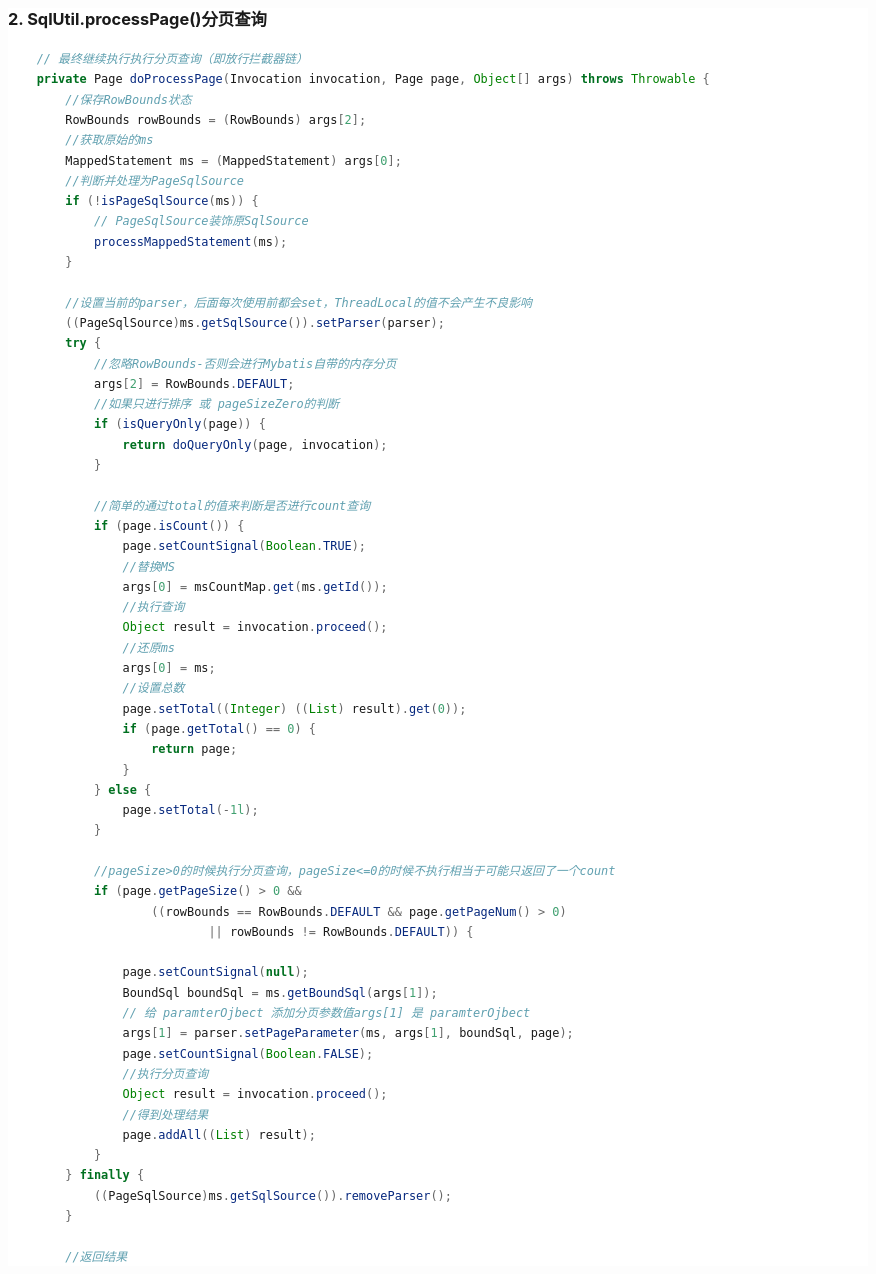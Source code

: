 ### 2. SqlUtil.processPage()分页查询

```java
	// 最终继续执行执行分页查询（即放行拦截器链）
	private Page doProcessPage(Invocation invocation, Page page, Object[] args) throws Throwable {
        //保存RowBounds状态
        RowBounds rowBounds = (RowBounds) args[2];
        //获取原始的ms
        MappedStatement ms = (MappedStatement) args[0];
        //判断并处理为PageSqlSource
        if (!isPageSqlSource(ms)) {
        	// PageSqlSource装饰原SqlSource   
            processMappedStatement(ms);
        }
        
        //设置当前的parser，后面每次使用前都会set，ThreadLocal的值不会产生不良影响
        ((PageSqlSource)ms.getSqlSource()).setParser(parser);
        try {
            //忽略RowBounds-否则会进行Mybatis自带的内存分页
            args[2] = RowBounds.DEFAULT;
            //如果只进行排序 或 pageSizeZero的判断
            if (isQueryOnly(page)) {
                return doQueryOnly(page, invocation);
            }

            //简单的通过total的值来判断是否进行count查询
            if (page.isCount()) {
                page.setCountSignal(Boolean.TRUE);
                //替换MS
                args[0] = msCountMap.get(ms.getId());
                //执行查询
                Object result = invocation.proceed();
                //还原ms
                args[0] = ms;
                //设置总数
                page.setTotal((Integer) ((List) result).get(0));
                if (page.getTotal() == 0) {
                    return page;
                }
            } else {
                page.setTotal(-1l);
            }
            
            //pageSize>0的时候执行分页查询，pageSize<=0的时候不执行相当于可能只返回了一个count
            if (page.getPageSize() > 0 &&
                    ((rowBounds == RowBounds.DEFAULT && page.getPageNum() > 0)
                            || rowBounds != RowBounds.DEFAULT)) {
                
                page.setCountSignal(null);
                BoundSql boundSql = ms.getBoundSql(args[1]);
                // 给 paramterOjbect 添加分页参数值args[1] 是 paramterOjbect 
                args[1] = parser.setPageParameter(ms, args[1], boundSql, page);
                page.setCountSignal(Boolean.FALSE);
                //执行分页查询
                Object result = invocation.proceed();
                //得到处理结果
                page.addAll((List) result);
            }
        } finally {
            ((PageSqlSource)ms.getSqlSource()).removeParser();
        }

        //返回结果
```